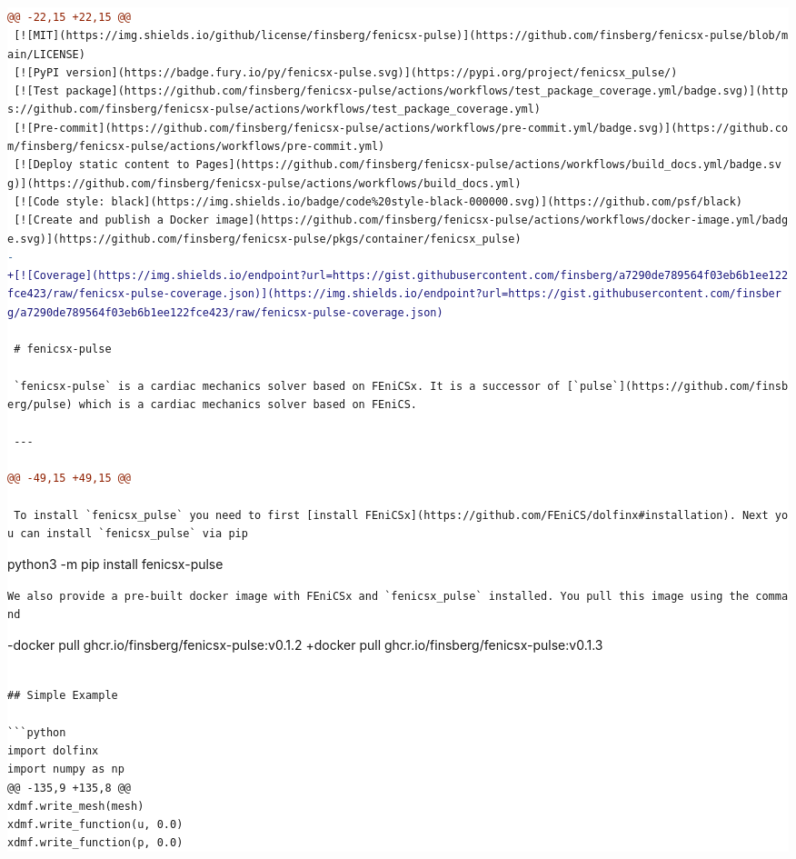 ```diff
@@ -22,15 +22,15 @@
 [![MIT](https://img.shields.io/github/license/finsberg/fenicsx-pulse)](https://github.com/finsberg/fenicsx-pulse/blob/main/LICENSE)
 [![PyPI version](https://badge.fury.io/py/fenicsx-pulse.svg)](https://pypi.org/project/fenicsx_pulse/)
 [![Test package](https://github.com/finsberg/fenicsx-pulse/actions/workflows/test_package_coverage.yml/badge.svg)](https://github.com/finsberg/fenicsx-pulse/actions/workflows/test_package_coverage.yml)
 [![Pre-commit](https://github.com/finsberg/fenicsx-pulse/actions/workflows/pre-commit.yml/badge.svg)](https://github.com/finsberg/fenicsx-pulse/actions/workflows/pre-commit.yml)
 [![Deploy static content to Pages](https://github.com/finsberg/fenicsx-pulse/actions/workflows/build_docs.yml/badge.svg)](https://github.com/finsberg/fenicsx-pulse/actions/workflows/build_docs.yml)
 [![Code style: black](https://img.shields.io/badge/code%20style-black-000000.svg)](https://github.com/psf/black)
 [![Create and publish a Docker image](https://github.com/finsberg/fenicsx-pulse/actions/workflows/docker-image.yml/badge.svg)](https://github.com/finsberg/fenicsx-pulse/pkgs/container/fenicsx_pulse)
-
+[![Coverage](https://img.shields.io/endpoint?url=https://gist.githubusercontent.com/finsberg/a7290de789564f03eb6b1ee122fce423/raw/fenicsx-pulse-coverage.json)](https://img.shields.io/endpoint?url=https://gist.githubusercontent.com/finsberg/a7290de789564f03eb6b1ee122fce423/raw/fenicsx-pulse-coverage.json)
 
 # fenicsx-pulse
 
 `fenicsx-pulse` is a cardiac mechanics solver based on FEniCSx. It is a successor of [`pulse`](https://github.com/finsberg/pulse) which is a cardiac mechanics solver based on FEniCS.
 
 ---
 
@@ -49,15 +49,15 @@
 
 To install `fenicsx_pulse` you need to first [install FEniCSx](https://github.com/FEniCS/dolfinx#installation). Next you can install `fenicsx_pulse` via pip
 ```
 python3 -m pip install fenicsx-pulse
 ```
 We also provide a pre-built docker image with FEniCSx and `fenicsx_pulse` installed. You pull this image using the command
 ```
-docker pull ghcr.io/finsberg/fenicsx-pulse:v0.1.2
+docker pull ghcr.io/finsberg/fenicsx-pulse:v0.1.3
 ```
 
 ## Simple Example
 
 ```python
 import dolfinx
 import numpy as np
@@ -135,9 +135,8 @@
 xdmf.write_mesh(mesh)
 xdmf.write_function(u, 0.0)
 xdmf.write_function(p, 0.0)
 ```
 